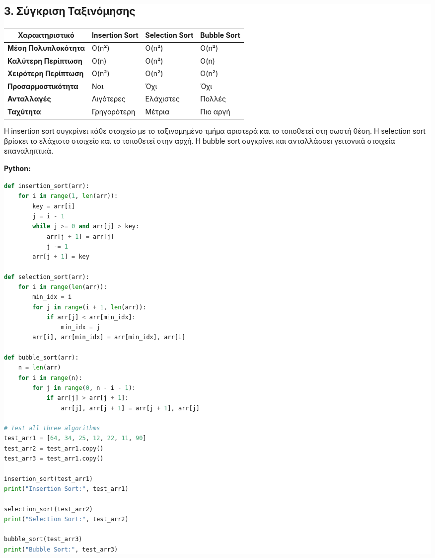 ## 3. Σύγκριση Ταξινόμησης

| Χαρακτηριστικό | Insertion Sort | Selection Sort | Bubble Sort |
|---|---|---|---|
| **Μέση Πολυπλοκότητα** | O(n²)  | O(n²)  | O(n²)  |
| **Καλύτερη Περίπτωση** | O(n)  | O(n²)  | O(n)  |
| **Χειρότερη Περίπτωση** | O(n²)  | O(n²)  | O(n²)  |
| **Προσαρμοστικότητα** | Ναι  | Όχι  | Όχι  |
| **Ανταλλαγές** | Λιγότερες  | Ελάχιστες  | Πολλές  |
| **Ταχύτητα** | Γρηγορότερη  | Μέτρια | Πιο αργή  |

Η insertion sort συγκρίνει κάθε στοιχείο με το ταξινομημένο τμήμα αριστερά και το τοποθετεί στη σωστή θέση. Η selection sort βρίσκει το ελάχιστο στοιχείο και το τοποθετεί στην αρχή. Η bubble sort συγκρίνει και ανταλλάσσει γειτονικά στοιχεία επαναληπτικά.

**Python:**
```python
def insertion_sort(arr):
    for i in range(1, len(arr)):
        key = arr[i]
        j = i - 1
        while j >= 0 and arr[j] > key:
            arr[j + 1] = arr[j]
            j -= 1
        arr[j + 1] = key

def selection_sort(arr):
    for i in range(len(arr)):
        min_idx = i
        for j in range(i + 1, len(arr)):
            if arr[j] < arr[min_idx]:
                min_idx = j
        arr[i], arr[min_idx] = arr[min_idx], arr[i]

def bubble_sort(arr):
    n = len(arr)
    for i in range(n):
        for j in range(0, n - i - 1):
            if arr[j] > arr[j + 1]:
                arr[j], arr[j + 1] = arr[j + 1], arr[j]

# Test all three algorithms
test_arr1 = [64, 34, 25, 12, 22, 11, 90]
test_arr2 = test_arr1.copy()
test_arr3 = test_arr1.copy()

insertion_sort(test_arr1)
print("Insertion Sort:", test_arr1)

selection_sort(test_arr2)
print("Selection Sort:", test_arr2)

bubble_sort(test_arr3)
print("Bubble Sort:", test_arr3)
```
